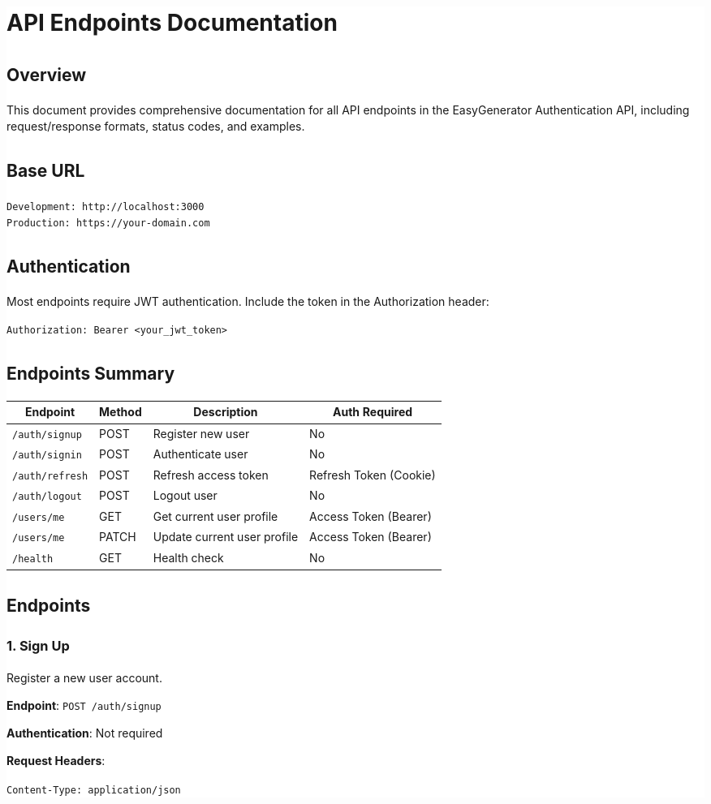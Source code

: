 # API Endpoints Documentation

## Overview

This document provides comprehensive documentation for all API endpoints in the EasyGenerator Authentication API, including request/response formats, status codes, and examples.

## Base URL

```
Development: http://localhost:3000
Production: https://your-domain.com
```

## Authentication

Most endpoints require JWT authentication. Include the token in the Authorization header:

```
Authorization: Bearer <your_jwt_token>
```

## Endpoints Summary

| Endpoint | Method | Description | Auth Required |
|----------|--------|-------------|---------------|
| `/auth/signup` | POST | Register new user | No |
| `/auth/signin` | POST | Authenticate user | No |
| `/auth/refresh` | POST | Refresh access token | Refresh Token (Cookie) |
| `/auth/logout` | POST | Logout user | No |
| `/users/me` | GET | Get current user profile | Access Token (Bearer) |
| `/users/me` | PATCH | Update current user profile | Access Token (Bearer) |
| `/health` | GET | Health check | No |

## Endpoints

### 1. Sign Up

Register a new user account.

**Endpoint**: `POST /auth/signup`

**Authentication**: Not required

**Request Headers**:
```
Content-Type: application/json
```
